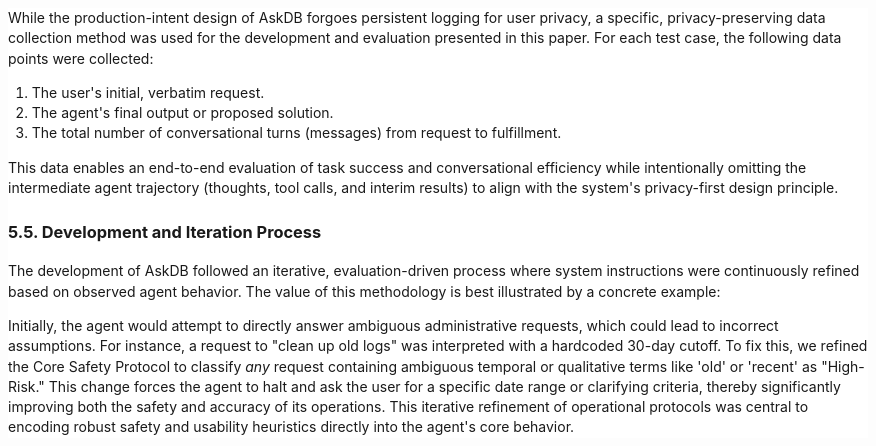 While the production-intent design of AskDB forgoes persistent logging for user privacy, a specific, privacy-preserving data collection method was used for the development and evaluation presented in this paper. For each test case, the following data points were collected:
1.  The user's initial, verbatim request.
2.  The agent's final output or proposed solution.
3.  The total number of conversational turns (messages) from request to fulfillment.

This data enables an end-to-end evaluation of task success and conversational efficiency while intentionally omitting the intermediate agent trajectory (thoughts, tool calls, and interim results) to align with the system's privacy-first design principle.

### 5.5. Development and Iteration Process

The development of AskDB followed an iterative, evaluation-driven process where system instructions were continuously refined based on observed agent behavior. The value of this methodology is best illustrated by a concrete example:

Initially, the agent would attempt to directly answer ambiguous administrative requests, which could lead to incorrect assumptions. For instance, a request to "clean up old logs" was interpreted with a hardcoded 30-day cutoff. To fix this, we refined the Core Safety Protocol to classify *any* request containing ambiguous temporal or qualitative terms like 'old' or 'recent' as "High-Risk." This change forces the agent to halt and ask the user for a specific date range or clarifying criteria, thereby significantly improving both the safety and accuracy of its operations. This iterative refinement of operational protocols was central to encoding robust safety and usability heuristics directly into the agent's core behavior.
